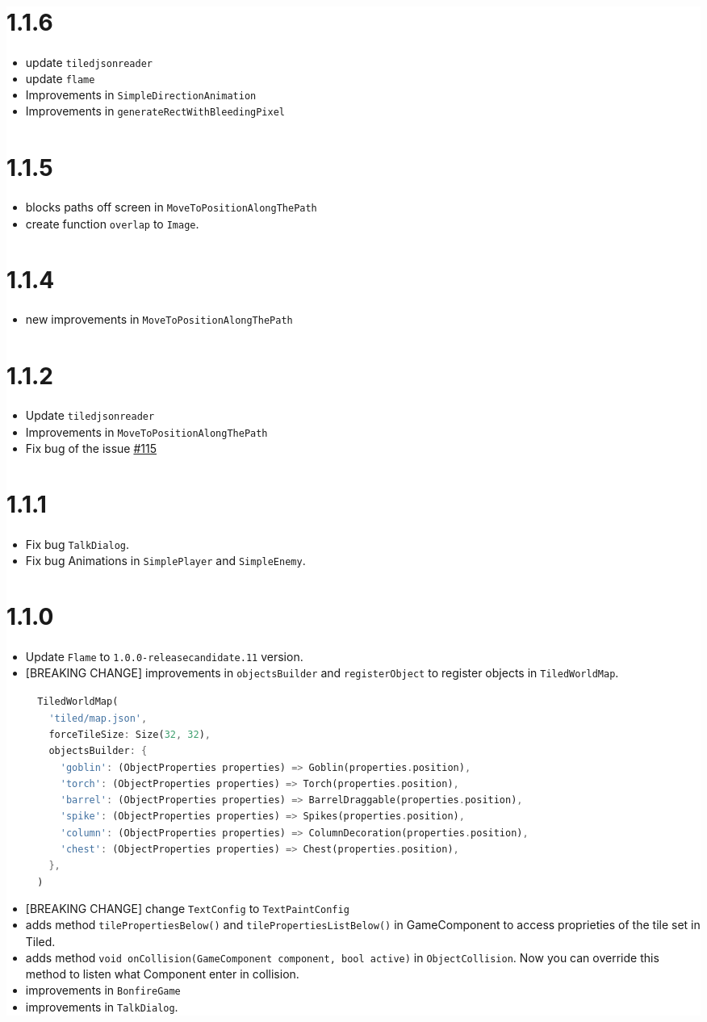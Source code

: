 # 1.1.6
- update `tiledjsonreader`
- update `flame`
- Improvements in `SimpleDirectionAnimation`
- Improvements in `generateRectWithBleedingPixel`


# 1.1.5
- blocks paths off screen in `MoveToPositionAlongThePath`
- create function `overlap` to `Image`.

# 1.1.4
- new improvements in `MoveToPositionAlongThePath`

# 1.1.2
- Update `tiledjsonreader`
- Improvements in `MoveToPositionAlongThePath`
- Fix bug of the issue [#115](https://github.com/RafaelBarbosatec/bonfire/issues/115)

# 1.1.1

- Fix bug `TalkDialog`.
- Fix bug Animations in `SimplePlayer` and `SimpleEnemy`.

# 1.1.0

- Update `Flame` to `1.0.0-releasecandidate.11` version.
- [BREAKING CHANGE] improvements in `objectsBuilder` and `registerObject` to register objects in `TiledWorldMap`.
    ```dart
      TiledWorldMap(
        'tiled/map.json',
        forceTileSize: Size(32, 32),
        objectsBuilder: {
          'goblin': (ObjectProperties properties) => Goblin(properties.position),
          'torch': (ObjectProperties properties) => Torch(properties.position),
          'barrel': (ObjectProperties properties) => BarrelDraggable(properties.position),
          'spike': (ObjectProperties properties) => Spikes(properties.position),
          'column': (ObjectProperties properties) => ColumnDecoration(properties.position),
          'chest': (ObjectProperties properties) => Chest(properties.position),
        },
      )
    ```
- [BREAKING CHANGE] change `TextConfig` to `TextPaintConfig`
- adds method `tilePropertiesBelow()` and `tilePropertiesListBelow()` in GameComponent to access proprieties of the tile set in Tiled.
- adds method `void onCollision(GameComponent component, bool active)` in `ObjectCollision`. Now you can override this method to listen what Component enter in collision.
- improvements in `BonfireGame`
- improvements in `TalkDialog`.
